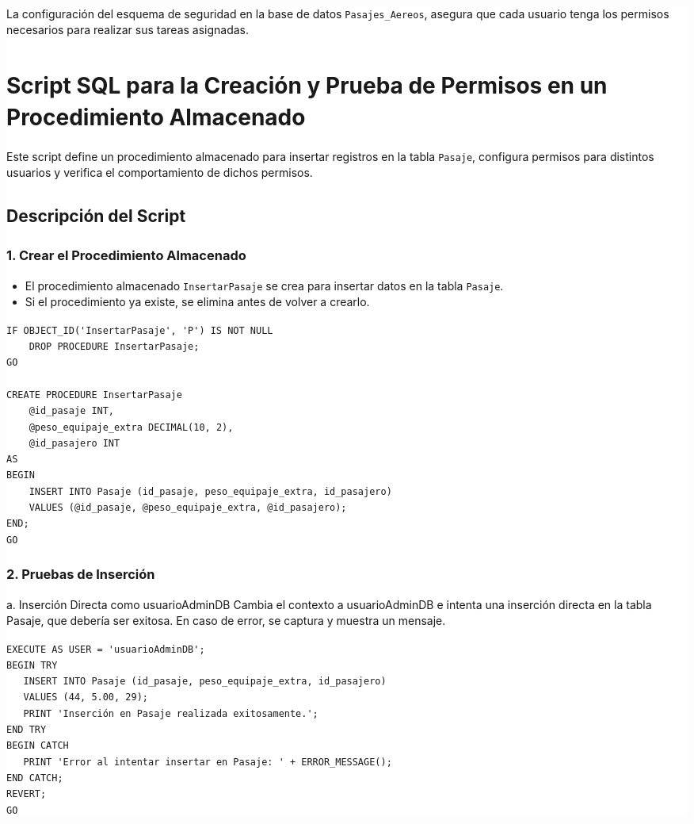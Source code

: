 La configuración del esquema de seguridad en la base de datos `Pasajes_Aereos`, asegura que cada usuario tenga los permisos necesarios para realizar sus tareas asignadas.

# Script SQL para la Creación y Prueba de Permisos en un Procedimiento Almacenado

Este script define un procedimiento almacenado para insertar registros en la tabla `Pasaje`, configura permisos para distintos usuarios y verifica el comportamiento de dichos permisos.

## Descripción del Script

### 1. **Crear el Procedimiento Almacenado**
   - El procedimiento almacenado `InsertarPasaje` se crea para insertar datos en la tabla `Pasaje`.
   - Si el procedimiento ya existe, se elimina antes de volver a crearlo.

   ```
   IF OBJECT_ID('InsertarPasaje', 'P') IS NOT NULL
       DROP PROCEDURE InsertarPasaje;
   GO

   CREATE PROCEDURE InsertarPasaje
       @id_pasaje INT,
       @peso_equipaje_extra DECIMAL(10, 2),
       @id_pasajero INT
   AS
   BEGIN
       INSERT INTO Pasaje (id_pasaje, peso_equipaje_extra, id_pasajero)
       VALUES (@id_pasaje, @peso_equipaje_extra, @id_pasajero);
   END;
   GO
   ```
  
### 2. **Pruebas de Inserción**
a. Inserción Directa como usuarioAdminDB
Cambia el contexto a usuarioAdminDB e intenta una inserción directa en la tabla Pasaje, que debería ser exitosa.
En caso de error, se captura y muestra un mensaje.

 ```
EXECUTE AS USER = 'usuarioAdminDB';
BEGIN TRY
    INSERT INTO Pasaje (id_pasaje, peso_equipaje_extra, id_pasajero)
    VALUES (44, 5.00, 29);
    PRINT 'Inserción en Pasaje realizada exitosamente.';
END TRY
BEGIN CATCH
    PRINT 'Error al intentar insertar en Pasaje: ' + ERROR_MESSAGE();
END CATCH;
REVERT;
GO
```
